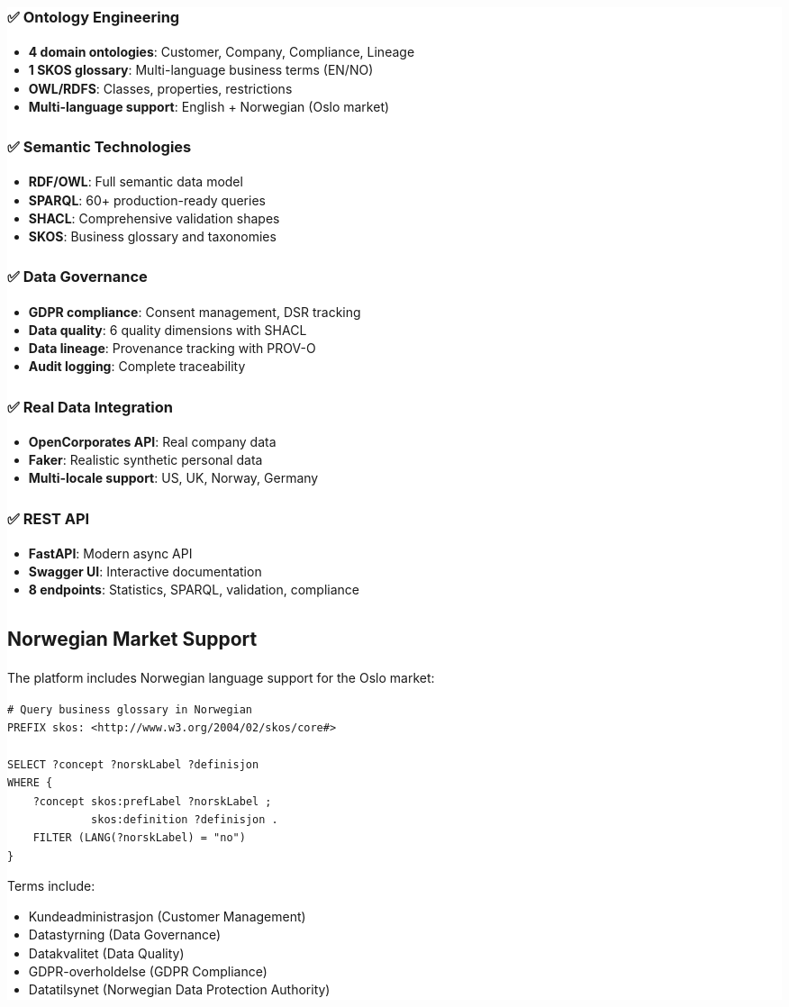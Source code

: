 ### ✅ Ontology Engineering
- **4 domain ontologies**: Customer, Company, Compliance, Lineage
- **1 SKOS glossary**: Multi-language business terms (EN/NO)
- **OWL/RDFS**: Classes, properties, restrictions
- **Multi-language support**: English + Norwegian (Oslo market)

### ✅ Semantic Technologies
- **RDF/OWL**: Full semantic data model
- **SPARQL**: 60+ production-ready queries
- **SHACL**: Comprehensive validation shapes
- **SKOS**: Business glossary and taxonomies

### ✅ Data Governance
- **GDPR compliance**: Consent management, DSR tracking
- **Data quality**: 6 quality dimensions with SHACL
- **Data lineage**: Provenance tracking with PROV-O
- **Audit logging**: Complete traceability

### ✅ Real Data Integration
- **OpenCorporates API**: Real company data
- **Faker**: Realistic synthetic personal data
- **Multi-locale support**: US, UK, Norway, Germany

### ✅ REST API
- **FastAPI**: Modern async API
- **Swagger UI**: Interactive documentation
- **8 endpoints**: Statistics, SPARQL, validation, compliance

## Norwegian Market Support

The platform includes Norwegian language support for the Oslo market:

```sparql
# Query business glossary in Norwegian
PREFIX skos: <http://www.w3.org/2004/02/skos/core#>

SELECT ?concept ?norskLabel ?definisjon
WHERE {
    ?concept skos:prefLabel ?norskLabel ;
             skos:definition ?definisjon .
    FILTER (LANG(?norskLabel) = "no")
}
```

Terms include:
- Kundeadministrasjon (Customer Management)
- Datastyrning (Data Governance)
- Datakvalitet (Data Quality)
- GDPR-overholdelse (GDPR Compliance)
- Datatilsynet (Norwegian Data Protection Authority)
